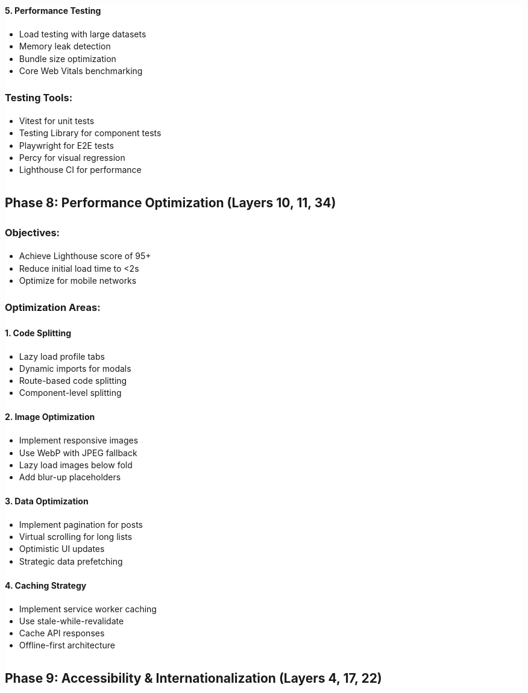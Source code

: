 #### 5. Performance Testing
- Load testing with large datasets
- Memory leak detection
- Bundle size optimization
- Core Web Vitals benchmarking

### Testing Tools:
- Vitest for unit tests
- Testing Library for component tests
- Playwright for E2E tests
- Percy for visual regression
- Lighthouse CI for performance

## Phase 8: Performance Optimization (Layers 10, 11, 34)

### Objectives:
- Achieve Lighthouse score of 95+
- Reduce initial load time to <2s
- Optimize for mobile networks

### Optimization Areas:

#### 1. Code Splitting
- Lazy load profile tabs
- Dynamic imports for modals
- Route-based code splitting
- Component-level splitting

#### 2. Image Optimization
- Implement responsive images
- Use WebP with JPEG fallback
- Lazy load images below fold
- Add blur-up placeholders

#### 3. Data Optimization
- Implement pagination for posts
- Virtual scrolling for long lists
- Optimistic UI updates
- Strategic data prefetching

#### 4. Caching Strategy
- Implement service worker caching
- Use stale-while-revalidate
- Cache API responses
- Offline-first architecture

## Phase 9: Accessibility & Internationalization (Layers 4, 17, 22)
